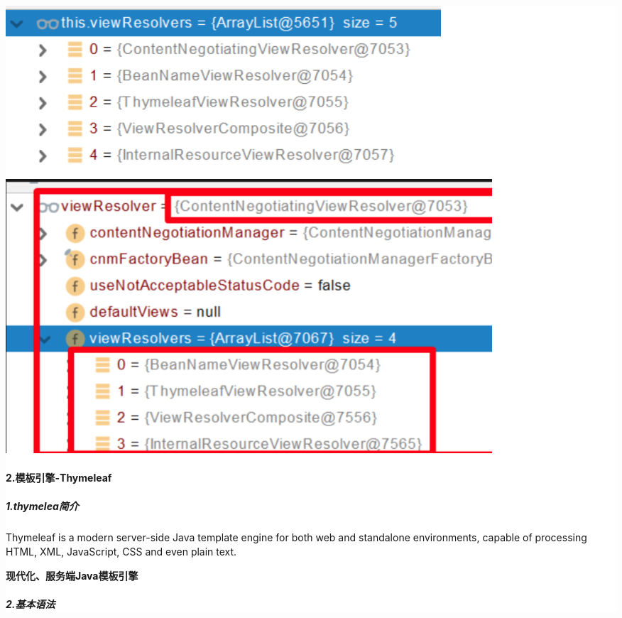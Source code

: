 


![image-20210916204916923](SpringBoot核心技术.assets/image-20210916204916923.png)



![image-20210916205738113](SpringBoot核心技术.assets/image-20210916205738113.png)









#### 2.模板引擎-Thymeleaf

##### 1.thymelea简介

Thymeleaf is a modern server-side Java template engine for both web and standalone environments, capable of processing HTML, XML, JavaScript, CSS and even plain text.

**现代化、服务端Java模板引擎**

##### 2.基本语法
